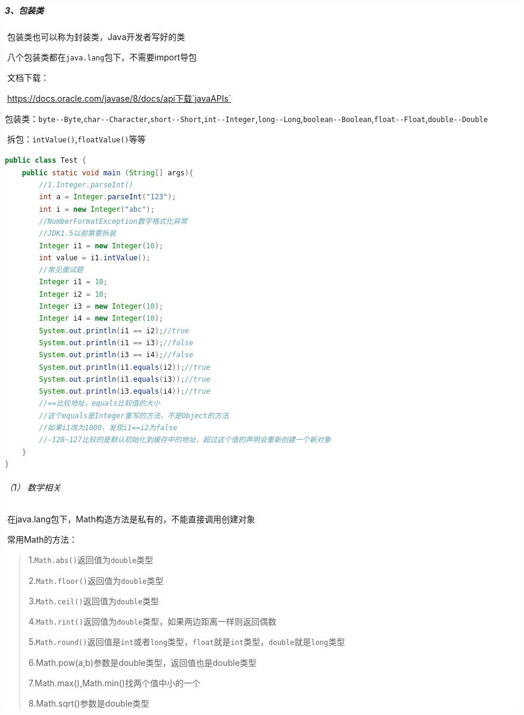 

##### 3、包装类

​	包装类也可以称为封装类，Java开发者写好的类

​	八个包装类都在`java.lang`包下，不需要import导包

​	文档下载：

​	https://docs.oracle.com/javase/8/docs/api下载`javaAPIs`

​	包装类：`byte--Byte`,`char--Character`,`short--Short`,`int--Integer`,`long--Long`,`boolean--Boolean`,`float--Float`,`double--Double`

​	拆包：`intValue()`,`floatValue()`等等

```java
public class Test {
    public static void main (String[] args){
        //1.Integer.parseInt()
        int a = Integer.parseInt("123");
        int i = new Integer("abc");
        //NumberFormatException数字格式化异常
        //JDK1.5以前需要拆装
        Integer i1 = new Integer(10);
        int value = i1.intValue();
        //常见面试题
        Integer i1 = 10;
        Integer i2 = 10;
        Integer i3 = new Integer(10);
        Integer i4 = new Integer(10);
        System.out.println(i1 == i2);//true
        System.out.println(i1 == i3);//false
        System.out.println(i3 == i4);//false
        System.out.println(i1.equals(i2));//true
        System.out.println(i1.equals(i3));//true
        System.out.println(i3.equals(i4));//true
        //==比较地址，equals比较值的大小
        //这个equals是Integer重写的方法，不是Object的方法
        //如果i1改为1000，发现i1==i2为false
        //-128~127比较的是默认初始化到缓存中的地址，超过这个值的声明会重新创建一个新对象
    }
}
```



###### （1） 数学相关

​	在java.lang包下，Math构造方法是私有的，不能直接调用创建对象

​	常用Math的方法：

> 1.`Math.abs()`返回值为`double`类型
>
> 2.`Math.floor()`返回值为`double`类型
>
> 3.`Math.ceil()`返回值为`double`类型
>
> 4.`Math.rint()`返回值为`double`类型，如果两边距离一样则返回偶数
>
> 5.`Math.round()`返回值是`int`或者`long`类型，`float`就是`int`类型，`double`就是`long`类型
>
> 6.Math.pow(a,b)参数是double类型，返回值也是double类型
>
> 7.Math.max(),Math.min()找两个值中小的一个
>
> 8.Math.sqrt()参数是double类型
>